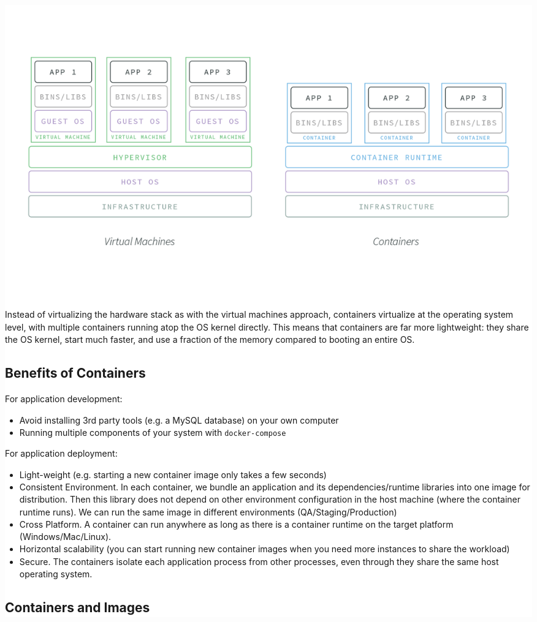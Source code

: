 ![image](../../images/virtual-machine-vs-container.png)

Instead of virtualizing the hardware stack as with the virtual machines approach, containers virtualize at the operating system level, with multiple containers running atop the OS kernel directly. This means that containers are far more lightweight: they share the OS kernel, start much faster, and use a fraction of the memory compared to booting an entire OS.

## Benefits of Containers

For application development:

- Avoid installing 3rd party tools (e.g. a MySQL database) on your own computer
- Running multiple components of your system with `docker-compose`

For application deployment:

- Light-weight (e.g. starting a new container image only takes a few seconds)
- Consistent Environment. In each container, we bundle an application and its dependencies/runtime libraries into one image for distribution. Then this library does not depend on other environment configuration in the host machine (where the container runtime runs). We can run the same image in different environments (QA/Staging/Production)
- Cross Platform. A container can run anywhere as long as there is a container runtime on the target platform (Windows/Mac/Linux).
- Horizontal scalability (you can start running new container images when you need more instances to share the workload)
- Secure. The containers isolate each application process from other processes, even through they share the same host operating system.

## Containers and Images
